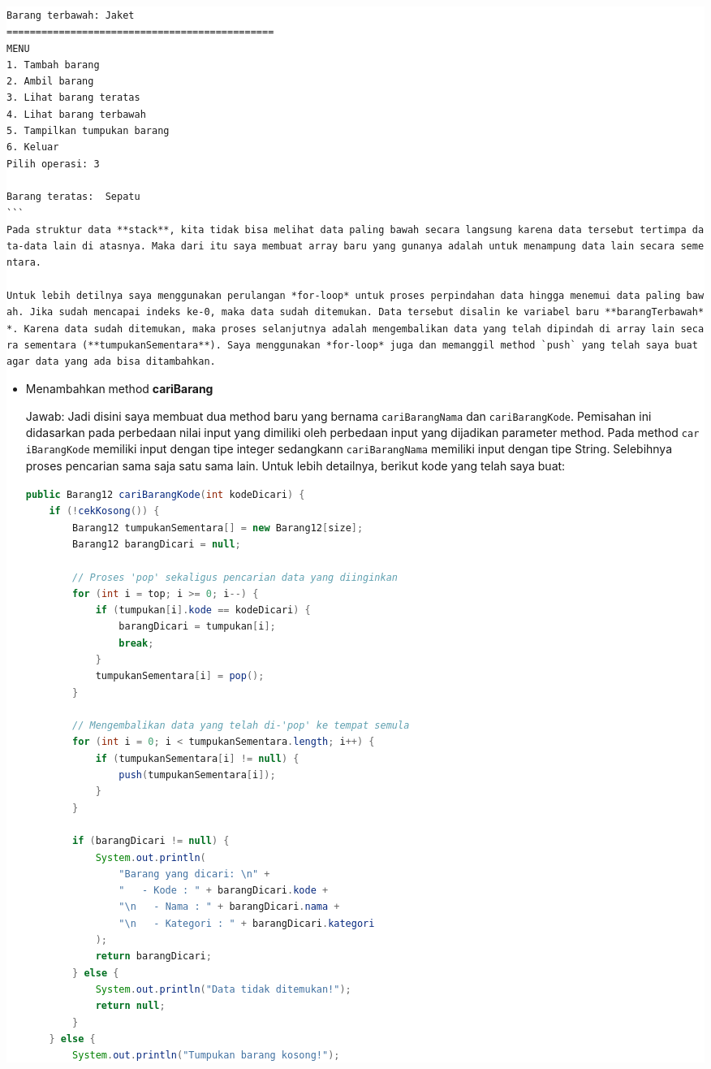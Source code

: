     Barang terbawah: Jaket
    ==============================================
    MENU
    1. Tambah barang
    2. Ambil barang
    3. Lihat barang teratas
    4. Lihat barang terbawah
    5. Tampilkan tumpukan barang
    6. Keluar
    Pilih operasi: 3

    Barang teratas:  Sepatu
    ```
    Pada struktur data **stack**, kita tidak bisa melihat data paling bawah secara langsung karena data tersebut tertimpa data-data lain di atasnya. Maka dari itu saya membuat array baru yang gunanya adalah untuk menampung data lain secara sementara. 

    Untuk lebih detilnya saya menggunakan perulangan *for-loop* untuk proses perpindahan data hingga menemui data paling bawah. Jika sudah mencapai indeks ke-0, maka data sudah ditemukan. Data tersebut disalin ke variabel baru **barangTerbawah**. Karena data sudah ditemukan, maka proses selanjutnya adalah mengembalikan data yang telah dipindah di array lain secara sementara (**tumpukanSementara**). Saya menggunakan *for-loop* juga dan memanggil method `push` yang telah saya buat agar data yang ada bisa ditambahkan.

- Menambahkan method **cariBarang**

    Jawab: Jadi disini saya membuat dua method baru yang bernama `cariBarangNama` dan `cariBarangKode`. Pemisahan ini didasarkan pada perbedaan nilai input yang dimiliki oleh perbedaan input yang dijadikan parameter method. Pada method `cariBarangKode` memiliki input dengan tipe integer sedangkann `cariBarangNama` memiliki input dengan tipe String. Selebihnya proses pencarian sama saja satu sama lain. Untuk lebih detailnya, berikut kode yang telah saya buat:
    ```java
    public Barang12 cariBarangKode(int kodeDicari) {
        if (!cekKosong()) {
            Barang12 tumpukanSementara[] = new Barang12[size];
            Barang12 barangDicari = null;

            // Proses 'pop' sekaligus pencarian data yang diinginkan
            for (int i = top; i >= 0; i--) {                
                if (tumpukan[i].kode == kodeDicari) {
                    barangDicari = tumpukan[i];
                    break;
                }
                tumpukanSementara[i] = pop();
            }

            // Mengembalikan data yang telah di-'pop' ke tempat semula
            for (int i = 0; i < tumpukanSementara.length; i++) {
                if (tumpukanSementara[i] != null) {
                    push(tumpukanSementara[i]);
                }
            }

            if (barangDicari != null) {
                System.out.println(
                    "Barang yang dicari: \n" +
                    "   - Kode : " + barangDicari.kode +
                    "\n   - Nama : " + barangDicari.nama + 
                    "\n   - Kategori : " + barangDicari.kategori
                );
                return barangDicari;
            } else {
                System.out.println("Data tidak ditemukan!");
                return null;
            }
        } else {
            System.out.println("Tumpukan barang kosong!");